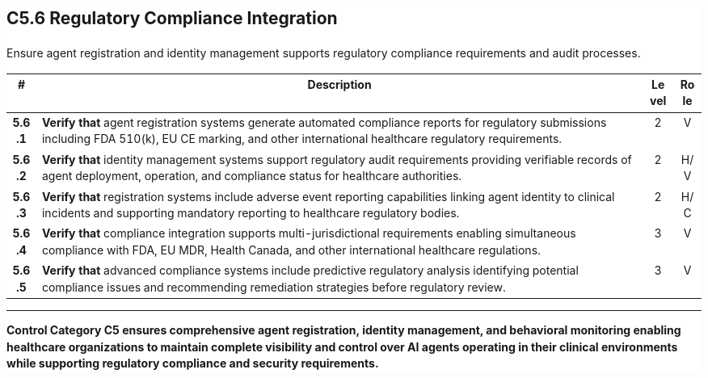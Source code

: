 
## C5.6 Regulatory Compliance Integration

Ensure agent registration and identity management supports regulatory compliance requirements and audit processes.

| # | Description | Level | Role |
|:--------:|---------------------------------------------------------------------------------------------------------------------|:---:|:---:|
| **5.6.1** | **Verify that** agent registration systems generate automated compliance reports for regulatory submissions including FDA 510(k), EU CE marking, and other international healthcare regulatory requirements. | 2 | V |
| **5.6.2** | **Verify that** identity management systems support regulatory audit requirements providing verifiable records of agent deployment, operation, and compliance status for healthcare authorities. | 2 | H/V |
| **5.6.3** | **Verify that** registration systems include adverse event reporting capabilities linking agent identity to clinical incidents and supporting mandatory reporting to healthcare regulatory bodies. | 2 | H/C |
| **5.6.4** | **Verify that** compliance integration supports multi-jurisdictional requirements enabling simultaneous compliance with FDA, EU MDR, Health Canada, and other international healthcare regulations. | 3 | V |
| **5.6.5** | **Verify that** advanced compliance systems include predictive regulatory analysis identifying potential compliance issues and recommending remediation strategies before regulatory review. | 3 | V |

---

**Control Category C5 ensures comprehensive agent registration, identity management, and behavioral monitoring enabling healthcare organizations to maintain complete visibility and control over AI agents operating in their clinical environments while supporting regulatory compliance and security requirements.**
